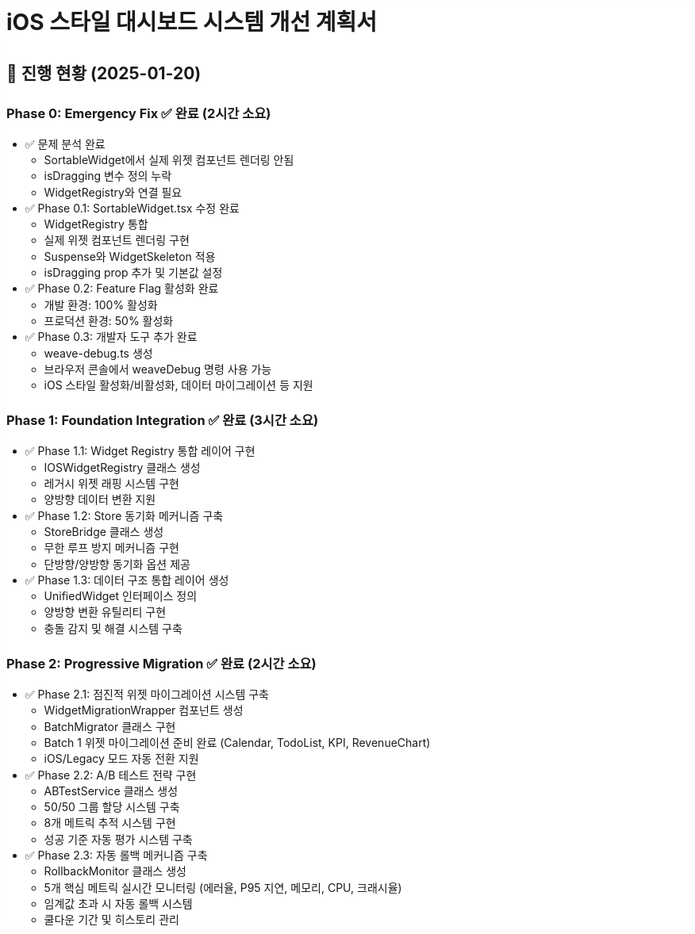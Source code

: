 # iOS 스타일 대시보드 시스템 개선 계획서

## 🚀 진행 현황 (2025-01-20)

### Phase 0: Emergency Fix ✅ 완료 (2시간 소요)
- ✅ 문제 분석 완료
  - SortableWidget에서 실제 위젯 컴포넌트 렌더링 안됨
  - isDragging 변수 정의 누락
  - WidgetRegistry와 연결 필요
- ✅ Phase 0.1: SortableWidget.tsx 수정 완료
  - WidgetRegistry 통합
  - 실제 위젯 컴포넌트 렌더링 구현
  - Suspense와 WidgetSkeleton 적용
  - isDragging prop 추가 및 기본값 설정
- ✅ Phase 0.2: Feature Flag 활성화 완료
  - 개발 환경: 100% 활성화
  - 프로덕션 환경: 50% 활성화
- ✅ Phase 0.3: 개발자 도구 추가 완료
  - weave-debug.ts 생성
  - 브라우저 콘솔에서 weaveDebug 명령 사용 가능
  - iOS 스타일 활성화/비활성화, 데이터 마이그레이션 등 지원

### Phase 1: Foundation Integration ✅ 완료 (3시간 소요)
- ✅ Phase 1.1: Widget Registry 통합 레이어 구현
  - IOSWidgetRegistry 클래스 생성
  - 레거시 위젯 래핑 시스템 구현
  - 양방향 데이터 변환 지원
- ✅ Phase 1.2: Store 동기화 메커니즘 구축
  - StoreBridge 클래스 생성
  - 무한 루프 방지 메커니즘 구현
  - 단방향/양방향 동기화 옵션 제공
- ✅ Phase 1.3: 데이터 구조 통합 레이어 생성
  - UnifiedWidget 인터페이스 정의
  - 양방향 변환 유틸리티 구현
  - 충돌 감지 및 해결 시스템 구축

### Phase 2: Progressive Migration ✅ 완료 (2시간 소요)
- ✅ Phase 2.1: 점진적 위젯 마이그레이션 시스템 구축
  - WidgetMigrationWrapper 컴포넌트 생성
  - BatchMigrator 클래스 구현
  - Batch 1 위젯 마이그레이션 준비 완료 (Calendar, TodoList, KPI, RevenueChart)
  - iOS/Legacy 모드 자동 전환 지원
- ✅ Phase 2.2: A/B 테스트 전략 구현
  - ABTestService 클래스 생성
  - 50/50 그룹 할당 시스템 구축
  - 8개 메트릭 추적 시스템 구현
  - 성공 기준 자동 평가 시스템 구축
- ✅ Phase 2.3: 자동 롤백 메커니즘 구축
  - RollbackMonitor 클래스 생성
  - 5개 핵심 메트릭 실시간 모니터링 (에러율, P95 지연, 메모리, CPU, 크래시율)
  - 임계값 초과 시 자동 롤백 시스템
  - 쿨다운 기간 및 히스토리 관리
